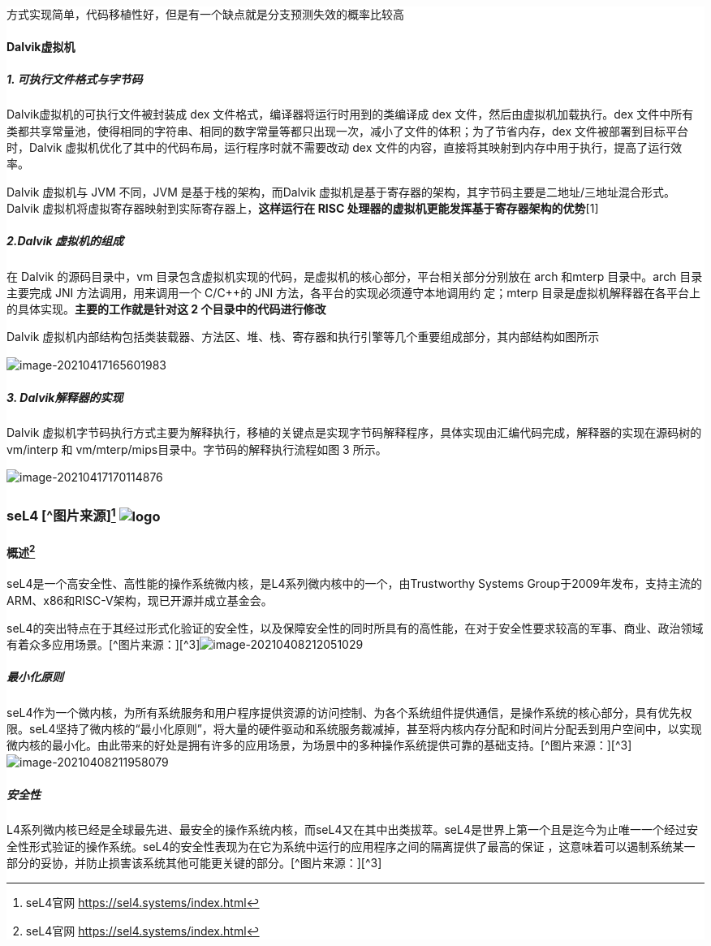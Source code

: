    方式实现简单，代码移植性好，但是有一个缺点就是分支预测失效的概率比较高



#### Dalvik虚拟机

##### 1. 可执行文件格式与字节码

Dalvik虚拟机的可执行文件被封装成 dex 文件格式，编译器将运行时用到的类编译成 dex 文件，然后由虚拟机加载执行。dex 文件中所有类都共享常量池，使得相同的字符串、相同的数字常量等都只出现一次，减小了文件的体积；为了节省内存，dex 文件被部署到目标平台时，Dalvik 虚拟机优化了其中的代码布局，运行程序时就不需要改动 dex 文件的内容，直接将其映射到内存中用于执行，提高了运行效率。

Dalvik 虚拟机与 JVM 不同，JVM 是基于栈的架构，而Dalvik 虚拟机是基于寄存器的架构，其字节码主要是二地址/三地址混合形式。Dalvik 虚拟机将虚拟寄存器映射到实际寄存器上，**这样运行在 RISC 处理器的虚拟机更能发挥基于寄存器架构的优势**[1]

##### 2.Dalvik 虚拟机的组成

在 Dalvik 的源码目录中，vm 目录包含虚拟机实现的代码，是虚拟机的核心部分，平台相关部分分别放在 arch 和mterp 目录中。arch 目录主要完成 JNI 方法调用，用来调用一个 C/C++的 JNI 方法，各平台的实现必须遵守本地调用约 定；mterp 目录是虚拟机解释器在各平台上的具体实现。**主要的工作就是针对这 2 个目录中的代码进行修改**

Dalvik 虚拟机内部结构包括类装载器、方法区、堆、栈、寄存器和执行引擎等几个重要组成部分，其内部结构如图所示

![image-20210417165601983](C:\Users\ASUS\AppData\Roaming\Typora\typora-user-images\image-20210417165601983.png)

##### 3. Dalvik解释器的实现

Dalvik 虚拟机字节码执行方式主要为解释执行，移植的关键点是实现字节码解释程序，具体实现由汇编代码完成，解释器的实现在源码树的 vm/interp 和 vm/mterp/mips目录中。字节码的解释执行流程如图 3 所示。

![image-20210417170114876](C:\Users\ASUS\AppData\Roaming\Typora\typora-user-images\image-20210417170114876.png)



### **seL4** [^图片来源][^1]                                                                    ![logo](https://sel4.systems/images/logo-text-white.svg)

#### 概述[^1]

seL4是一个高安全性、高性能的操作系统微内核，是L4系列微内核中的一个，由Trustworthy Systems Group于2009年发布，支持主流的ARM、x86和RISC-V架构，现已开源并成立基金会。

seL4的突出特点在于其经过形式化验证的安全性，以及保障安全性的同时所具有的高性能，在对于安全性要求较高的军事、商业、政治领域有着众多应用场景。[^图片来源：][^3]![image-20210408212051029](C:\Users\acer\AppData\Roaming\Typora\typora-user-images\image-20210408212051029.png "L4系列族谱")

##### 最小化原则

seL4作为一个微内核，为所有系统服务和用户程序提供资源的访问控制、为各个系统组件提供通信，是操作系统的核心部分，具有优先权限。seL4坚持了微内核的“最小化原则”，将大量的硬件驱动和系统服务裁减掉，甚至将内核内存分配和时间片分配丢到用户空间中，以实现微内核的最小化。由此带来的好处是拥有许多的应用场景，为场景中的多种操作系统提供可靠的基础支持。[^图片来源：][^3]![image-20210408211958079](C:\Users\acer\AppData\Roaming\Typora\typora-user-images\image-20210408211958079.png "宏内核与微内核比较")

##### 安全性

L4系列微内核已经是全球最先进、最安全的操作系统内核，而seL4又在其中出类拔萃。seL4是世界上第一个且是迄今为止唯一一个经过安全性形式验证的操作系统。seL4的安全性表现为在它为系统中运行的应用程序之间的隔离提供了最高的保证 ，这意味着可以遏制系统某一部分的妥协，并防止损害该系统其他可能更关键的部分。[^图片来源：][^3]


[^1]: seL4官网 https://sel4.systems/index.html
[^2]: seL4手册：内核服务与对象 https://blog.csdn.net/weixin_38849460/article/details/112788571
[^22]: Rust官网 https://www.rust-lang.org/
[^26]: 基于栈的虚拟机 VS 基于寄存器的虚拟机 https://blog.csdn.net/dashuniuniu/article/details/50347149
[^27]: 基于栈虚拟机和基于寄存器虚拟机的比较 https://blog.csdn.net/u012481172/article/details/50904574
[^28]: 虚拟机（基于栈还是基于寄存器）之谈 https://blog.csdn.net/lxlmycsdnfree/article/details/78638124
[^29]: Virtual Machine Showdown: Stack Versus Registers http://www.usenix.org/events/vee05/full_papers/p153-yunhe.pdf